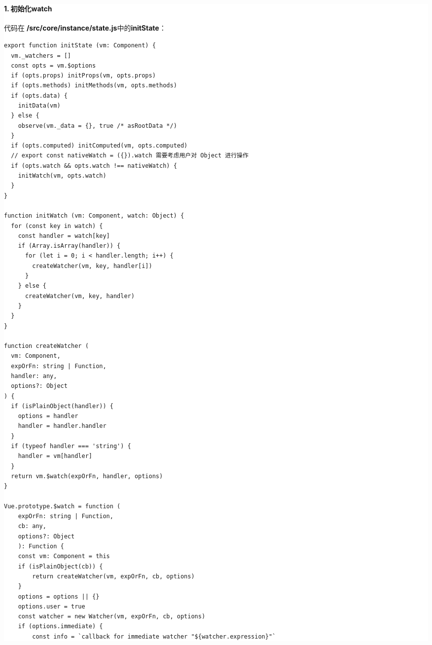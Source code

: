 #### 1. 初始化watch
代码在 **/src/core/instance/state.js**中的**initState**：
```
export function initState (vm: Component) {
  vm._watchers = []
  const opts = vm.$options
  if (opts.props) initProps(vm, opts.props)
  if (opts.methods) initMethods(vm, opts.methods)
  if (opts.data) {
    initData(vm)
  } else {
    observe(vm._data = {}, true /* asRootData */)
  }
  if (opts.computed) initComputed(vm, opts.computed)
  // export const nativeWatch = ({}).watch 需要考虑用户对 Object 进行操作
  if (opts.watch && opts.watch !== nativeWatch) {
    initWatch(vm, opts.watch)
  }
}

function initWatch (vm: Component, watch: Object) {
  for (const key in watch) {
    const handler = watch[key]
    if (Array.isArray(handler)) {
      for (let i = 0; i < handler.length; i++) {
        createWatcher(vm, key, handler[i])
      }
    } else {
      createWatcher(vm, key, handler)
    }
  }
}

function createWatcher (
  vm: Component,
  expOrFn: string | Function,
  handler: any,
  options?: Object
) {
  if (isPlainObject(handler)) {
    options = handler
    handler = handler.handler
  }
  if (typeof handler === 'string') {
    handler = vm[handler]
  }
  return vm.$watch(expOrFn, handler, options)
}

Vue.prototype.$watch = function (
    expOrFn: string | Function,
    cb: any,
    options?: Object
    ): Function {
    const vm: Component = this
    if (isPlainObject(cb)) {
        return createWatcher(vm, expOrFn, cb, options)
    }
    options = options || {}
    options.user = true
    const watcher = new Watcher(vm, expOrFn, cb, options)
    if (options.immediate) {
        const info = `callback for immediate watcher "${watcher.expression}"`
```